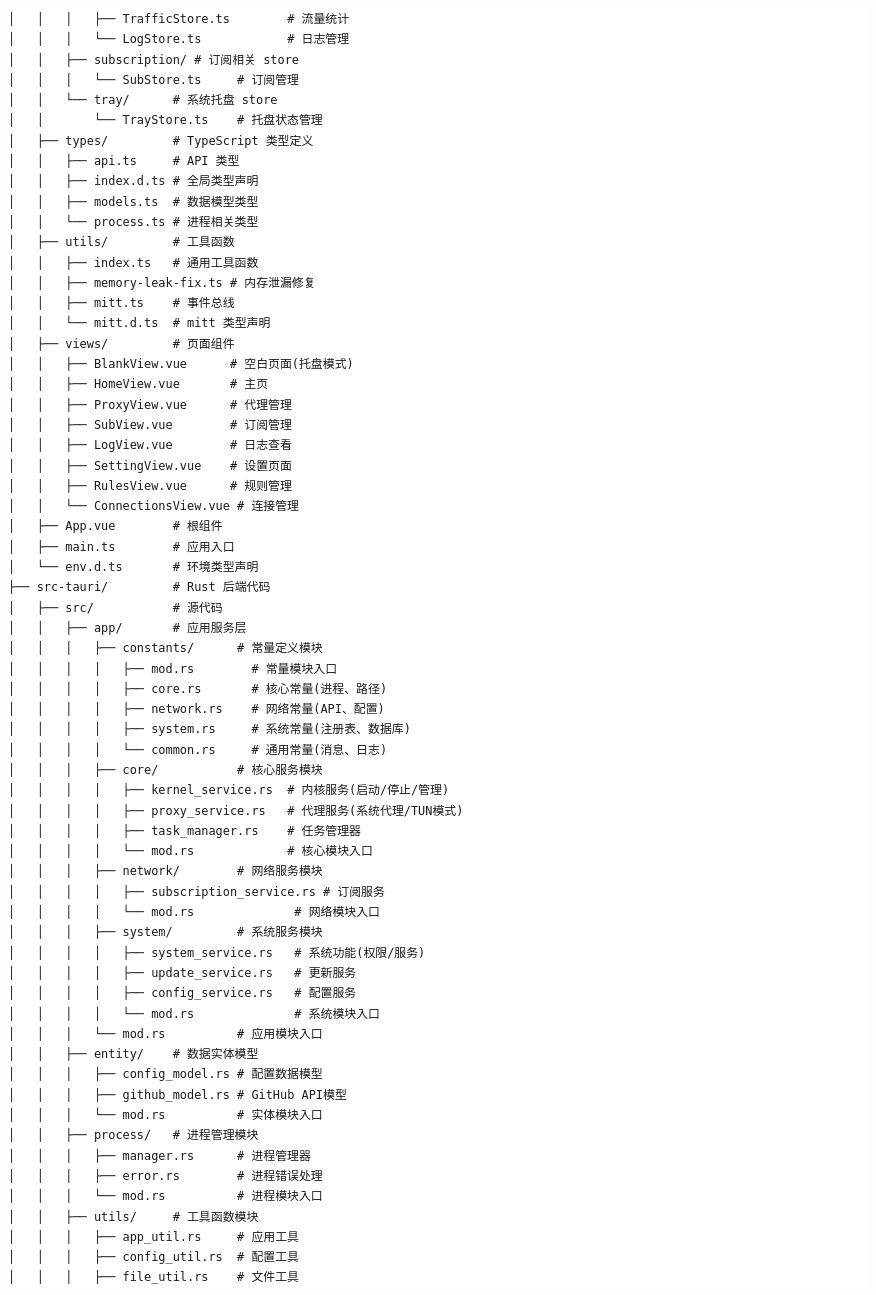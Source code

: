 ```
│   │   │   ├── TrafficStore.ts        # 流量统计
│   │   │   └── LogStore.ts            # 日志管理
│   │   ├── subscription/ # 订阅相关 store
│   │   │   └── SubStore.ts     # 订阅管理
│   │   └── tray/      # 系统托盘 store
│   │       └── TrayStore.ts    # 托盘状态管理
│   ├── types/         # TypeScript 类型定义
│   │   ├── api.ts     # API 类型
│   │   ├── index.d.ts # 全局类型声明
│   │   ├── models.ts  # 数据模型类型
│   │   └── process.ts # 进程相关类型
│   ├── utils/         # 工具函数
│   │   ├── index.ts   # 通用工具函数
│   │   ├── memory-leak-fix.ts # 内存泄漏修复
│   │   ├── mitt.ts    # 事件总线
│   │   └── mitt.d.ts  # mitt 类型声明
│   ├── views/         # 页面组件
│   │   ├── BlankView.vue      # 空白页面(托盘模式)
│   │   ├── HomeView.vue       # 主页
│   │   ├── ProxyView.vue      # 代理管理
│   │   ├── SubView.vue        # 订阅管理
│   │   ├── LogView.vue        # 日志查看
│   │   ├── SettingView.vue    # 设置页面
│   │   ├── RulesView.vue      # 规则管理
│   │   └── ConnectionsView.vue # 连接管理
│   ├── App.vue        # 根组件
│   ├── main.ts        # 应用入口
│   └── env.d.ts       # 环境类型声明
├── src-tauri/         # Rust 后端代码
│   ├── src/           # 源代码
│   │   ├── app/       # 应用服务层
│   │   │   ├── constants/      # 常量定义模块
│   │   │   │   ├── mod.rs        # 常量模块入口
│   │   │   │   ├── core.rs       # 核心常量(进程、路径)
│   │   │   │   ├── network.rs    # 网络常量(API、配置)
│   │   │   │   ├── system.rs     # 系统常量(注册表、数据库)
│   │   │   │   └── common.rs     # 通用常量(消息、日志)
│   │   │   ├── core/           # 核心服务模块
│   │   │   │   ├── kernel_service.rs  # 内核服务(启动/停止/管理)
│   │   │   │   ├── proxy_service.rs   # 代理服务(系统代理/TUN模式)
│   │   │   │   ├── task_manager.rs    # 任务管理器
│   │   │   │   └── mod.rs             # 核心模块入口
│   │   │   ├── network/        # 网络服务模块
│   │   │   │   ├── subscription_service.rs # 订阅服务
│   │   │   │   └── mod.rs              # 网络模块入口
│   │   │   ├── system/         # 系统服务模块
│   │   │   │   ├── system_service.rs   # 系统功能(权限/服务)
│   │   │   │   ├── update_service.rs   # 更新服务
│   │   │   │   ├── config_service.rs   # 配置服务
│   │   │   │   └── mod.rs              # 系统模块入口
│   │   │   └── mod.rs          # 应用模块入口
│   │   ├── entity/    # 数据实体模型
│   │   │   ├── config_model.rs # 配置数据模型
│   │   │   ├── github_model.rs # GitHub API模型
│   │   │   └── mod.rs          # 实体模块入口
│   │   ├── process/   # 进程管理模块
│   │   │   ├── manager.rs      # 进程管理器
│   │   │   ├── error.rs        # 进程错误处理
│   │   │   └── mod.rs          # 进程模块入口
│   │   ├── utils/     # 工具函数模块
│   │   │   ├── app_util.rs     # 应用工具
│   │   │   ├── config_util.rs  # 配置工具
│   │   │   ├── file_util.rs    # 文件工具
```